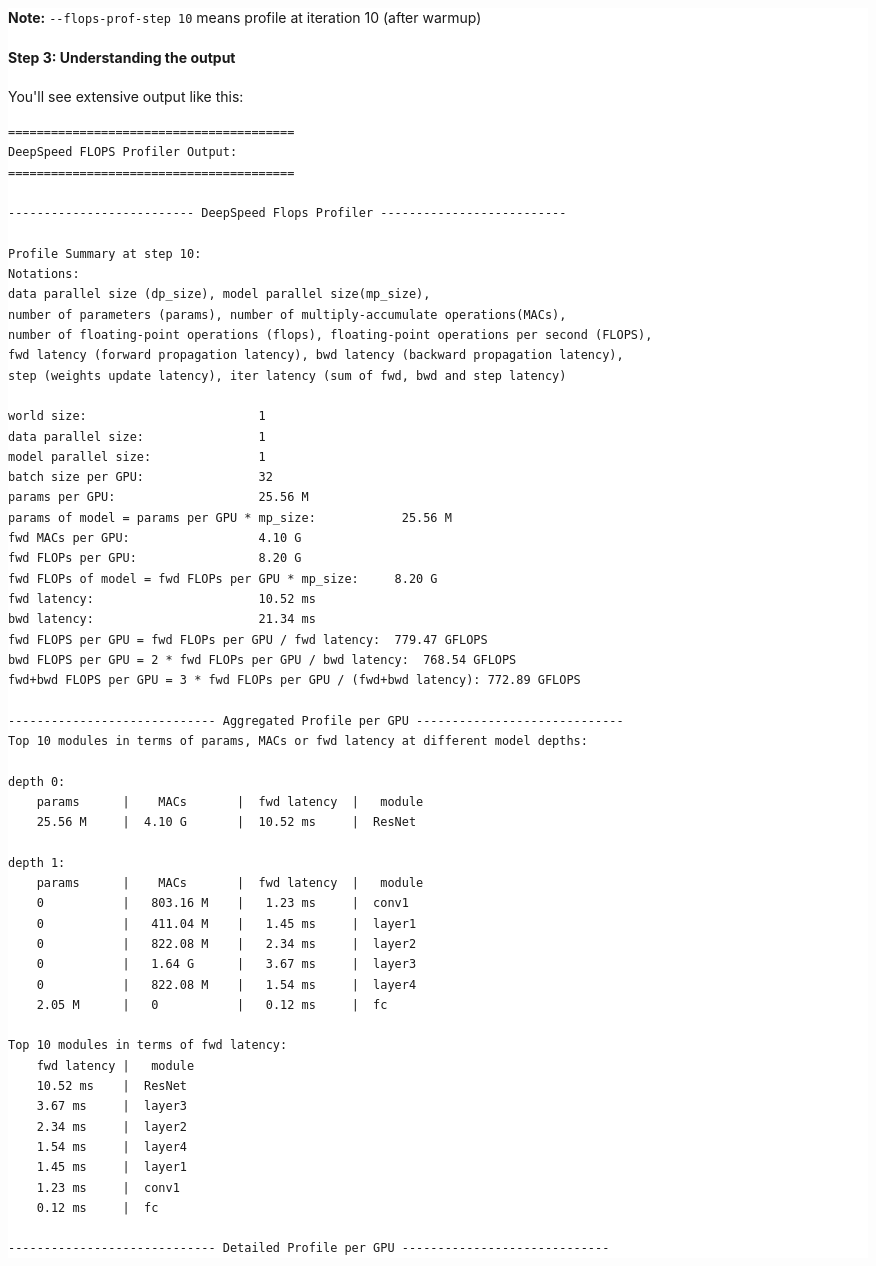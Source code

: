 **Note:** `--flops-prof-step 10` means profile at iteration 10 (after warmup)



#### Step 3: Understanding the output

You'll see extensive output like this:

```
========================================
DeepSpeed FLOPS Profiler Output:
========================================

-------------------------- DeepSpeed Flops Profiler --------------------------

Profile Summary at step 10:
Notations:
data parallel size (dp_size), model parallel size(mp_size),
number of parameters (params), number of multiply-accumulate operations(MACs),
number of floating-point operations (flops), floating-point operations per second (FLOPS),
fwd latency (forward propagation latency), bwd latency (backward propagation latency),
step (weights update latency), iter latency (sum of fwd, bwd and step latency)

world size:                        1
data parallel size:                1
model parallel size:               1
batch size per GPU:                32
params per GPU:                    25.56 M
params of model = params per GPU * mp_size:            25.56 M
fwd MACs per GPU:                  4.10 G
fwd FLOPs per GPU:                 8.20 G
fwd FLOPs of model = fwd FLOPs per GPU * mp_size:     8.20 G
fwd latency:                       10.52 ms
bwd latency:                       21.34 ms
fwd FLOPS per GPU = fwd FLOPs per GPU / fwd latency:  779.47 GFLOPS
bwd FLOPS per GPU = 2 * fwd FLOPs per GPU / bwd latency:  768.54 GFLOPS
fwd+bwd FLOPS per GPU = 3 * fwd FLOPs per GPU / (fwd+bwd latency): 772.89 GFLOPS

----------------------------- Aggregated Profile per GPU -----------------------------
Top 10 modules in terms of params, MACs or fwd latency at different model depths:

depth 0:
    params      |    MACs       |  fwd latency  |   module
    25.56 M     |  4.10 G       |  10.52 ms     |  ResNet

depth 1:
    params      |    MACs       |  fwd latency  |   module
    0           |   803.16 M    |   1.23 ms     |  conv1
    0           |   411.04 M    |   1.45 ms     |  layer1
    0           |   822.08 M    |   2.34 ms     |  layer2
    0           |   1.64 G      |   3.67 ms     |  layer3
    0           |   822.08 M    |   1.54 ms     |  layer4
    2.05 M      |   0           |   0.12 ms     |  fc

Top 10 modules in terms of fwd latency:
    fwd latency |   module
    10.52 ms    |  ResNet
    3.67 ms     |  layer3
    2.34 ms     |  layer2
    1.54 ms     |  layer4
    1.45 ms     |  layer1
    1.23 ms     |  conv1
    0.12 ms     |  fc

----------------------------- Detailed Profile per GPU -----------------------------

```